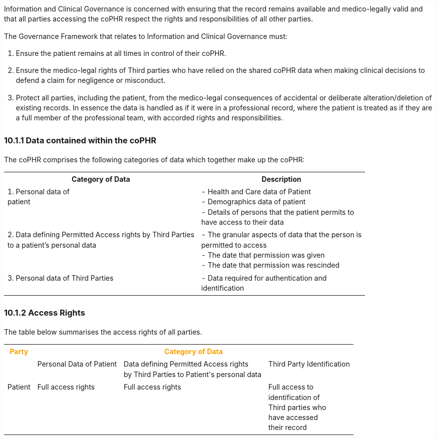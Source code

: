 Information and Clinical Governance is concerned with ensuring that the record remains available and medico-legally valid and that all parties accessing the coPHR respect the rights and responsibilities of all other parties.

The Governance Framework that relates to Information and Clinical Governance must:

1. Ensure the patient remains at all times in control of their coPHR.

2. Ensure the medico-legal rights of Third parties who have relied on the shared coPHR data when making clinical decisions to defend a claim for negligence or misconduct.

3. Protect all parties, including the patient, from the medico-legal consequences of accidental or deliberate alteration/deletion of existing records. In essence the data is handled as if it were in a professional record, where the patient is treated as if they are a full member of the professional team, with accorded rights and responsibilities.

### 10.1.1 Data contained within the coPHR

The coPHR comprises the following categories of data which together make up the coPHR: 

<table class="tg">
  <tr>
    <th class="tg-0pky">Category of Data</th>
    <th class="tg-0pky">Description</th>
  </tr>
  <tr>
    <td class="tg-0pky">1. Personal data of<br>patient<br><br></td>
    <td class="tg-0pky">- Health and Care data of Patient<br>- Demographics data of patient<br>- Details of persons that the patient permits to<br>have access to their data</td>
  </tr>
  <tr>
    <td class="tg-0pky">2. Data defining Permitted Access rights by Third Parties <br>to a patient’s personal data<br></td>
    <td class="tg-0pky">- The granular aspects of data that the person is<br>permitted to access<br>- The date that permission was given<br>- The date that permission was rescinded</td>
  </tr>
  <tr>
    <td class="tg-0pky">3. Personal data of Third Parties</td>
    <td class="tg-0pky">- Data required for authentication and<br>identification</td>
  </tr>
</table>


### 10.1.2 Access Rights

The table below summarises the access rights of all parties.

<table class="tg">
  <tr>
    <th class="tg-hafo"><span style="font-weight:bold;color:rgb(248, 161, 2)">Party</span></th>
    <th class="tg-hafo" colspan="3"><span style="font-weight:bold;color:rgb(248, 161, 2)">Category of Data</span></th>
  </tr>
  <tr>
    <td class="tg-elvq"></td>
    <td class="tg-elvq">Personal Data of Patient</td>
    <td class="tg-elvq">Data defining Permitted Access rights <br>by Third Parties to Patient's personal data</td>
    <td class="tg-pidv">Third Party Identification</td>
  </tr>
  <tr>
    <td class="tg-x6qq">Patient</td>
    <td class="tg-0pky">Full access rights</td>
    <td class="tg-0pky">Full access rights</td>
    <td class="tg-0pky">Full access to<br>identification of<br>Third parties who<br>have accessed<br>their record</td>
  </tr>